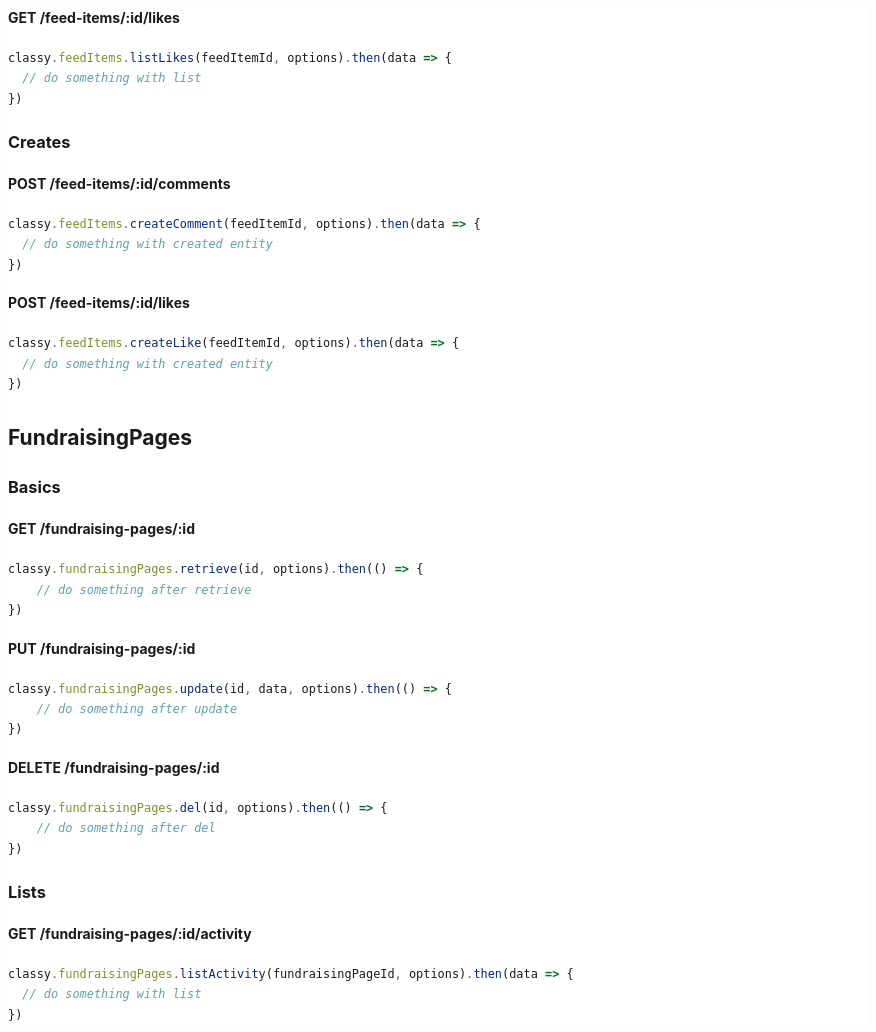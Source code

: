 #### GET /feed-items/:id/likes
```javascript
classy.feedItems.listLikes(feedItemId, options).then(data => {
  // do something with list
})
```

### Creates
#### POST /feed-items/:id/comments
```javascript
classy.feedItems.createComment(feedItemId, options).then(data => {
  // do something with created entity
})
```

#### POST /feed-items/:id/likes
```javascript
classy.feedItems.createLike(feedItemId, options).then(data => {
  // do something with created entity
})
```

## FundraisingPages

### Basics
#### GET /fundraising-pages/:id
```javascript
classy.fundraisingPages.retrieve(id, options).then(() => {
    // do something after retrieve
})
```

#### PUT /fundraising-pages/:id
```javascript
classy.fundraisingPages.update(id, data, options).then(() => {
    // do something after update
})
```

#### DELETE /fundraising-pages/:id
```javascript
classy.fundraisingPages.del(id, options).then(() => {
    // do something after del
})
```

### Lists
#### GET /fundraising-pages/:id/activity
```javascript
classy.fundraisingPages.listActivity(fundraisingPageId, options).then(data => {
  // do something with list
})
```
